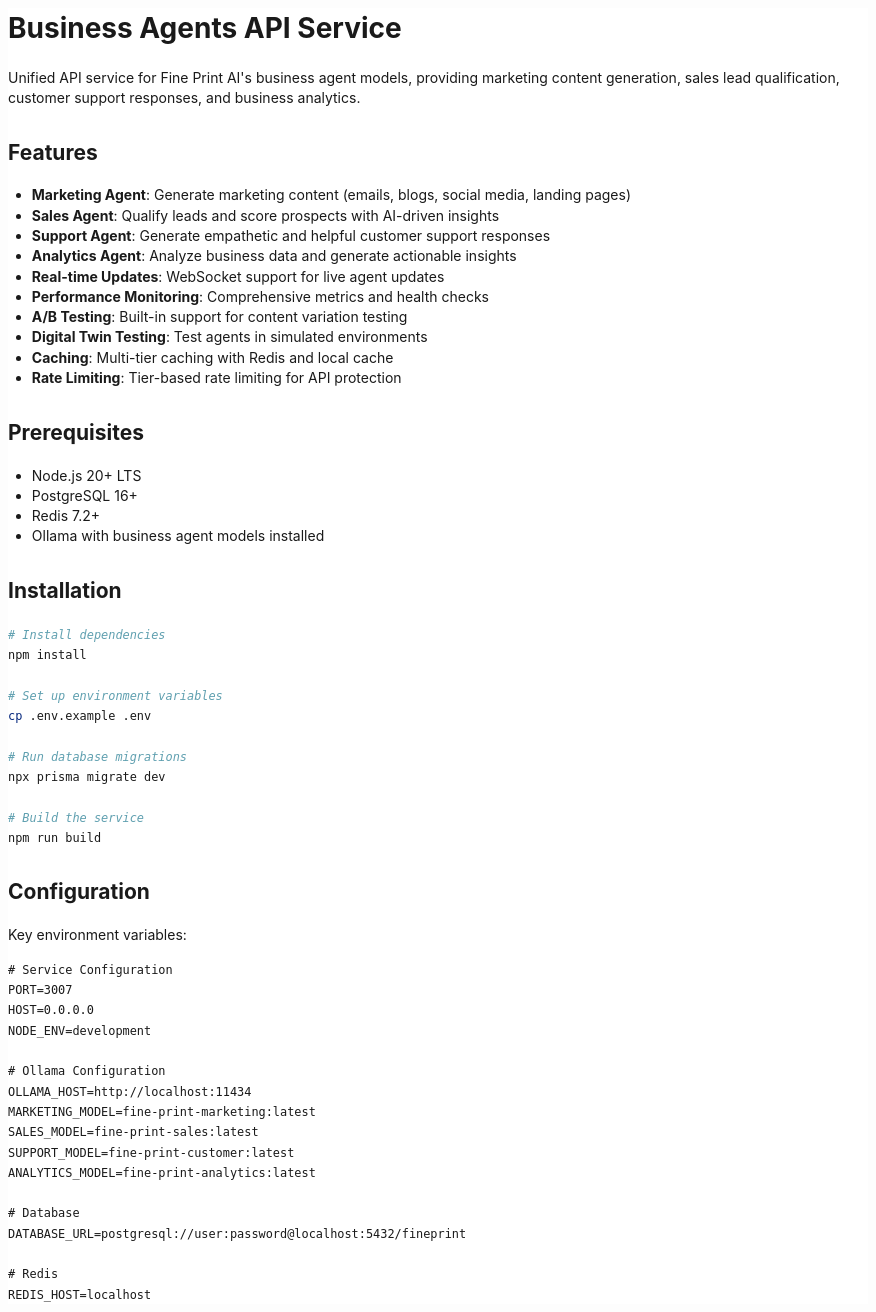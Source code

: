 # Business Agents API Service

Unified API service for Fine Print AI's business agent models, providing marketing content generation, sales lead qualification, customer support responses, and business analytics.

## Features

- **Marketing Agent**: Generate marketing content (emails, blogs, social media, landing pages)
- **Sales Agent**: Qualify leads and score prospects with AI-driven insights
- **Support Agent**: Generate empathetic and helpful customer support responses
- **Analytics Agent**: Analyze business data and generate actionable insights
- **Real-time Updates**: WebSocket support for live agent updates
- **Performance Monitoring**: Comprehensive metrics and health checks
- **A/B Testing**: Built-in support for content variation testing
- **Digital Twin Testing**: Test agents in simulated environments
- **Caching**: Multi-tier caching with Redis and local cache
- **Rate Limiting**: Tier-based rate limiting for API protection

## Prerequisites

- Node.js 20+ LTS
- PostgreSQL 16+
- Redis 7.2+
- Ollama with business agent models installed

## Installation

```bash
# Install dependencies
npm install

# Set up environment variables
cp .env.example .env

# Run database migrations
npx prisma migrate dev

# Build the service
npm run build
```

## Configuration

Key environment variables:

```env
# Service Configuration
PORT=3007
HOST=0.0.0.0
NODE_ENV=development

# Ollama Configuration
OLLAMA_HOST=http://localhost:11434
MARKETING_MODEL=fine-print-marketing:latest
SALES_MODEL=fine-print-sales:latest
SUPPORT_MODEL=fine-print-customer:latest
ANALYTICS_MODEL=fine-print-analytics:latest

# Database
DATABASE_URL=postgresql://user:password@localhost:5432/fineprint

# Redis
REDIS_HOST=localhost
```